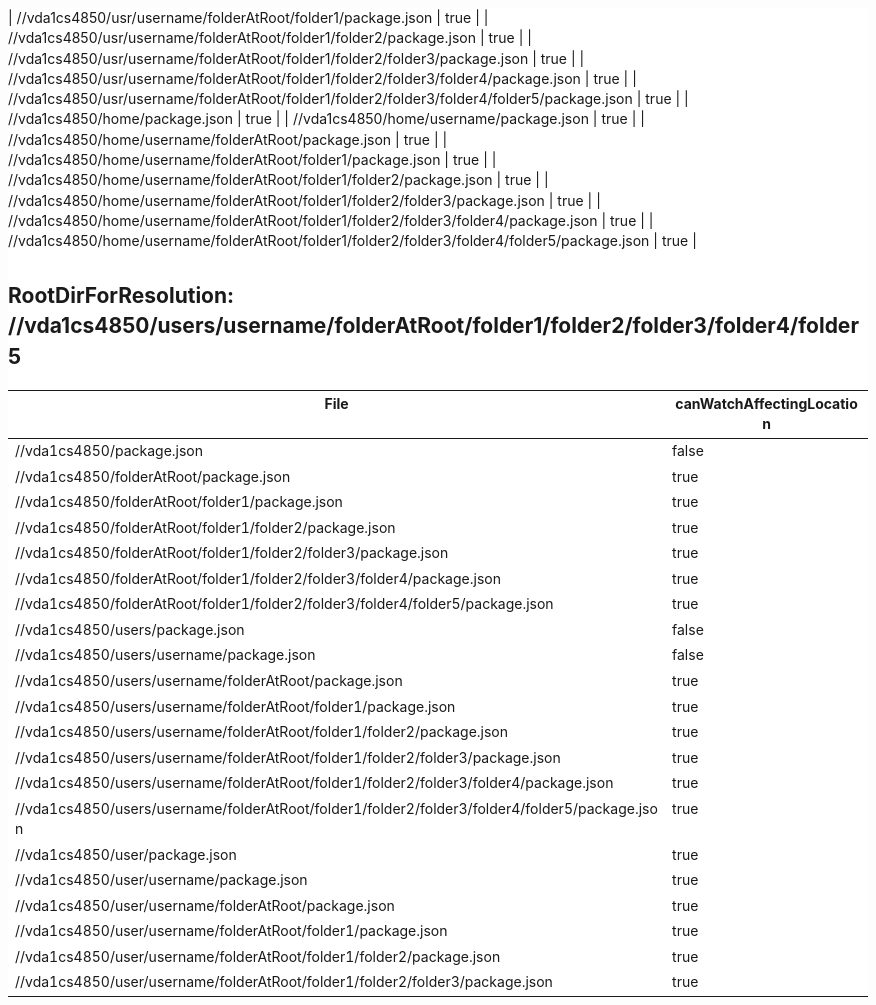 | //vda1cs4850/usr/username/folderAtRoot/folder1/package.json                                   | true                      |
| //vda1cs4850/usr/username/folderAtRoot/folder1/folder2/package.json                           | true                      |
| //vda1cs4850/usr/username/folderAtRoot/folder1/folder2/folder3/package.json                   | true                      |
| //vda1cs4850/usr/username/folderAtRoot/folder1/folder2/folder3/folder4/package.json           | true                      |
| //vda1cs4850/usr/username/folderAtRoot/folder1/folder2/folder3/folder4/folder5/package.json   | true                      |
| //vda1cs4850/home/package.json                                                                | true                      |
| //vda1cs4850/home/username/package.json                                                       | true                      |
| //vda1cs4850/home/username/folderAtRoot/package.json                                          | true                      |
| //vda1cs4850/home/username/folderAtRoot/folder1/package.json                                  | true                      |
| //vda1cs4850/home/username/folderAtRoot/folder1/folder2/package.json                          | true                      |
| //vda1cs4850/home/username/folderAtRoot/folder1/folder2/folder3/package.json                  | true                      |
| //vda1cs4850/home/username/folderAtRoot/folder1/folder2/folder3/folder4/package.json          | true                      |
| //vda1cs4850/home/username/folderAtRoot/folder1/folder2/folder3/folder4/folder5/package.json  | true                      |

## RootDirForResolution: //vda1cs4850/users/username/folderAtRoot/folder1/folder2/folder3/folder4/folder5

| File                                                                                          | canWatchAffectingLocation |
| --------------------------------------------------------------------------------------------- | ------------------------- |
| //vda1cs4850/package.json                                                                     | false                     |
| //vda1cs4850/folderAtRoot/package.json                                                        | true                      |
| //vda1cs4850/folderAtRoot/folder1/package.json                                                | true                      |
| //vda1cs4850/folderAtRoot/folder1/folder2/package.json                                        | true                      |
| //vda1cs4850/folderAtRoot/folder1/folder2/folder3/package.json                                | true                      |
| //vda1cs4850/folderAtRoot/folder1/folder2/folder3/folder4/package.json                        | true                      |
| //vda1cs4850/folderAtRoot/folder1/folder2/folder3/folder4/folder5/package.json                | true                      |
| //vda1cs4850/users/package.json                                                               | false                     |
| //vda1cs4850/users/username/package.json                                                      | false                     |
| //vda1cs4850/users/username/folderAtRoot/package.json                                         | true                      |
| //vda1cs4850/users/username/folderAtRoot/folder1/package.json                                 | true                      |
| //vda1cs4850/users/username/folderAtRoot/folder1/folder2/package.json                         | true                      |
| //vda1cs4850/users/username/folderAtRoot/folder1/folder2/folder3/package.json                 | true                      |
| //vda1cs4850/users/username/folderAtRoot/folder1/folder2/folder3/folder4/package.json         | true                      |
| //vda1cs4850/users/username/folderAtRoot/folder1/folder2/folder3/folder4/folder5/package.json | true                      |
| //vda1cs4850/user/package.json                                                                | true                      |
| //vda1cs4850/user/username/package.json                                                       | true                      |
| //vda1cs4850/user/username/folderAtRoot/package.json                                          | true                      |
| //vda1cs4850/user/username/folderAtRoot/folder1/package.json                                  | true                      |
| //vda1cs4850/user/username/folderAtRoot/folder1/folder2/package.json                          | true                      |
| //vda1cs4850/user/username/folderAtRoot/folder1/folder2/folder3/package.json                  | true                      |